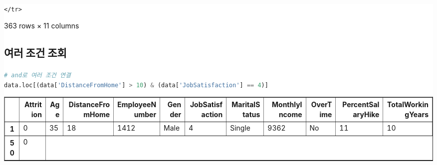     </tr>
  </tbody>
</table>
<p>363 rows × 11 columns</p>
</div>



## 여러 조건 조회


```python
# and로 여러 조건 연결
data.loc[(data['DistanceFromHome'] > 10) & (data['JobSatisfaction'] == 4)]
```




<div>
<style scoped>
    .dataframe tbody tr th:only-of-type {
        vertical-align: middle;
    }

    .dataframe tbody tr th {
        vertical-align: top;
    }

    .dataframe thead th {
        text-align: right;
    }
</style>
<table border="1" class="dataframe">
  <thead>
    <tr style="text-align: right;">
      <th></th>
      <th>Attrition</th>
      <th>Age</th>
      <th>DistanceFromHome</th>
      <th>EmployeeNumber</th>
      <th>Gender</th>
      <th>JobSatisfaction</th>
      <th>MaritalStatus</th>
      <th>MonthlyIncome</th>
      <th>OverTime</th>
      <th>PercentSalaryHike</th>
      <th>TotalWorkingYears</th>
    </tr>
  </thead>
  <tbody>
    <tr>
      <th>1</th>
      <td>0</td>
      <td>35</td>
      <td>18</td>
      <td>1412</td>
      <td>Male</td>
      <td>4</td>
      <td>Single</td>
      <td>9362</td>
      <td>No</td>
      <td>11</td>
      <td>10</td>
    </tr>
    <tr>
      <th>50</th>
      <td>0</td>